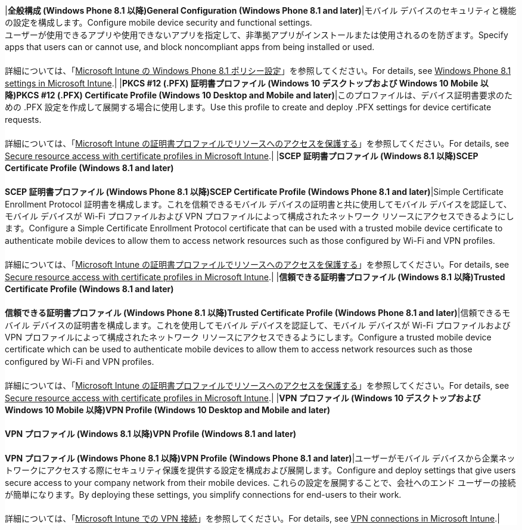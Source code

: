 |<span data-ttu-id="e5d5b-250">**全般構成 (Windows Phone 8.1 以降)**</span><span class="sxs-lookup"><span data-stu-id="e5d5b-250">**General Configuration (Windows Phone 8.1 and later)**</span></span>|<span data-ttu-id="e5d5b-251">モバイル デバイスのセキュリティと機能の設定を構成します。</span><span class="sxs-lookup"><span data-stu-id="e5d5b-251">Configure mobile device security and functional settings.</span></span><br /><span data-ttu-id="e5d5b-252">ユーザーが使用できるアプリや使用できないアプリを指定して、非準拠アプリがインストールまたは使用されるのを防ぎます。</span><span class="sxs-lookup"><span data-stu-id="e5d5b-252">Specify apps that users can or cannot use, and block noncompliant apps from being installed or used.</span></span><br /><br /><span data-ttu-id="e5d5b-253">詳細については、「[Microsoft Intune の Windows Phone 8.1 ポリシー設定](windows-phone-8-1-policy-settings-in-microsoft-intune.md)」を参照してください。</span><span class="sxs-lookup"><span data-stu-id="e5d5b-253">For details, see [Windows Phone 8.1 settings in Microsoft Intune](windows-phone-8-1-policy-settings-in-microsoft-intune.md).</span></span>|
|<span data-ttu-id="e5d5b-254">**PKCS #12 (.PFX) 証明書プロファイル (Windows 10 デスクトップおよび Windows 10 Mobile 以降)**</span><span class="sxs-lookup"><span data-stu-id="e5d5b-254">**PKCS #12 (.PFX) Certificate Profile (Windows 10 Desktop and Mobile and later)**</span></span>|<span data-ttu-id="e5d5b-255">このプロファイルは、デバイス証明書要求のための .PFX 設定を作成して展開する場合に使用します。</span><span class="sxs-lookup"><span data-stu-id="e5d5b-255">Use this profile to create and deploy .PFX settings for device certificate requests.</span></span><br /><br /><span data-ttu-id="e5d5b-256">詳細については、「[Microsoft Intune の証明書プロファイルでリソースへのアクセスを保護する](secure-resource-access-with-certificate-profiles.md)」を参照してください。</span><span class="sxs-lookup"><span data-stu-id="e5d5b-256">For details, see [Secure resource access with certificate profiles in Microsoft Intune](secure-resource-access-with-certificate-profiles.md).</span></span>|
|<span data-ttu-id="e5d5b-257">**SCEP 証明書プロファイル (Windows 8.1 以降)**</span><span class="sxs-lookup"><span data-stu-id="e5d5b-257">**SCEP Certificate Profile (Windows 8.1 and later)**</span></span><br /><br /><span data-ttu-id="e5d5b-258">**SCEP 証明書プロファイル (Windows Phone 8.1 以降)**</span><span class="sxs-lookup"><span data-stu-id="e5d5b-258">**SCEP Certificate Profile (Windows Phone 8.1 and later)**</span></span>|<span data-ttu-id="e5d5b-259">Simple Certificate Enrollment Protocol 証明書を構成します。これを信頼できるモバイル デバイスの証明書と共に使用してモバイル デバイスを認証して、モバイル デバイスが Wi-Fi プロファイルおよび VPN プロファイルによって構成されたネットワーク リソースにアクセスできるようにします。</span><span class="sxs-lookup"><span data-stu-id="e5d5b-259">Configure a Simple Certificate Enrollment Protocol certificate that can be used with a trusted mobile device certificate to authenticate mobile devices to allow them to access network resources such as those configured by Wi-Fi and VPN profiles.</span></span><br /><br /><span data-ttu-id="e5d5b-260">詳細については、「[Microsoft Intune の証明書プロファイルでリソースへのアクセスを保護する](secure-resource-access-with-certificate-profiles.md)」を参照してください。</span><span class="sxs-lookup"><span data-stu-id="e5d5b-260">For details, see [Secure resource access with certificate profiles in Microsoft Intune](secure-resource-access-with-certificate-profiles.md).</span></span>|
|<span data-ttu-id="e5d5b-261">**信頼できる証明書プロファイル (Windows 8.1 以降)**</span><span class="sxs-lookup"><span data-stu-id="e5d5b-261">**Trusted Certificate Profile (Windows 8.1 and later)**</span></span><br /><br /><span data-ttu-id="e5d5b-262">**信頼できる証明書プロファイル (Windows Phone 8.1 以降)**</span><span class="sxs-lookup"><span data-stu-id="e5d5b-262">**Trusted Certificate Profile (Windows Phone 8.1 and later)**</span></span>|<span data-ttu-id="e5d5b-263">信頼できるモバイル デバイスの証明書を構成します。これを使用してモバイル デバイスを認証して、モバイル デバイスが Wi-Fi プロファイルおよび VPN プロファイルによって構成されたネットワーク リソースにアクセスできるようにします。</span><span class="sxs-lookup"><span data-stu-id="e5d5b-263">Configure a trusted mobile device certificate which can be used to authenticate mobile devices to allow them to access network resources such as those configured by Wi-Fi and VPN profiles.</span></span><br /><br /><span data-ttu-id="e5d5b-264">詳細については、「[Microsoft Intune の証明書プロファイルでリソースへのアクセスを保護する](secure-resource-access-with-certificate-profiles.md)」を参照してください。</span><span class="sxs-lookup"><span data-stu-id="e5d5b-264">For details, see [Secure resource access with certificate profiles in Microsoft Intune](secure-resource-access-with-certificate-profiles.md).</span></span>|
|<span data-ttu-id="e5d5b-265">**VPN プロファイル (Windows 10 デスクトップおよび Windows 10 Mobile 以降)**</span><span class="sxs-lookup"><span data-stu-id="e5d5b-265">**VPN Profile (Windows 10 Desktop and Mobile and later)**</span></span><br /><br /><span data-ttu-id="e5d5b-266">**VPN プロファイル (Windows 8.1 以降)**</span><span class="sxs-lookup"><span data-stu-id="e5d5b-266">**VPN Profile (Windows 8.1 and later)**</span></span><br /><br /><span data-ttu-id="e5d5b-267">**VPN プロファイル (Windows Phone 8.1 以降)**</span><span class="sxs-lookup"><span data-stu-id="e5d5b-267">**VPN Profile (Windows Phone 8.1 and later)**</span></span>|<span data-ttu-id="e5d5b-268">ユーザーがモバイル デバイスから企業ネットワークにアクセスする際にセキュリティ保護を提供する設定を構成および展開します。</span><span class="sxs-lookup"><span data-stu-id="e5d5b-268">Configure and deploy settings that give users secure access to your company network from their mobile devices.</span></span> <span data-ttu-id="e5d5b-269">これらの設定を展開することで、会社へのエンド ユーザーの接続が簡単になります。</span><span class="sxs-lookup"><span data-stu-id="e5d5b-269">By deploying these settings, you simplify connections for end-users to their work.</span></span><br /><br /><span data-ttu-id="e5d5b-270">詳細については、「[Microsoft Intune での VPN 接続](vpn-connections-in-microsoft-intune.md)」を参照してください。</span><span class="sxs-lookup"><span data-stu-id="e5d5b-270">For details, see [VPN connections in Microsoft Intune](vpn-connections-in-microsoft-intune.md).</span></span>|